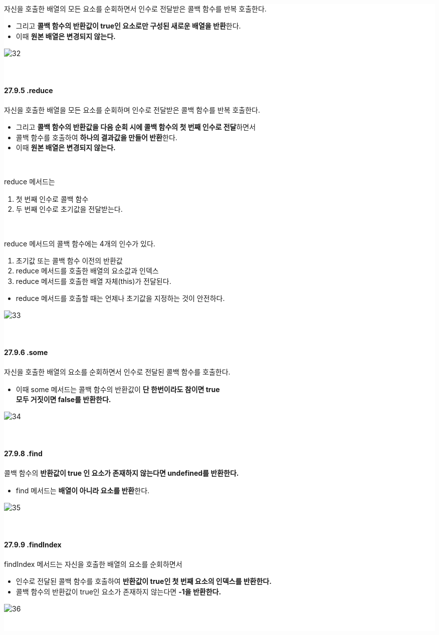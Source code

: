 자신을 호출한 배열의 모든 요소를 순회하면서 인수로 전달받은 콜백 함수를 반복 호출한다.

- 그리고 **콜백 함수의 반환값이 true인 요소로만 구성된 새로운 배열을 반환**한다.
- 이때 **원본 배열은 변경되지 않는다.**

![32](https://user-images.githubusercontent.com/87301268/235841474-1d52df4e-c69c-43e7-a2b3-fda5030a26c2.png)

<br>

#### 27.9.5 .reduce

자신을 호출한 배열을 모든 요소를 순회하며 인수로 전달받은 콜백 함수를 반복 호출한다.

- 그리고 **콜백 함수의 반환값을 다음 순회 시에 콜백 함수의 첫 번째 인수로 전달**하면서
- 콜백 함수를 호출하여 **하나의 결과값을 만들어 반환**한다.
- 이때 **원본 배열은 변경되지 않는다.**

<br>

reduce 메서드는

1. 첫 번째 인수로 콜백 함수
2. 두 번째 인수로 초기값을 전달받는다.

<br>

reduce 메서드의 콜백 함수에는 4개의 인수가 있다.

1. 초기값 또는 콜백 함수 이전의 반환값
2. reduce 메서드를 호출한 배열의 요소값과 인덱스
3. reduce 메서드를 호출한 배열 자체(this)가 전달된다.

- reduce 메서드를 호출할 때는 언제나 초기값을 지정하는 것이 안전하다.

![33](https://user-images.githubusercontent.com/87301268/235842792-7e4cac7a-0899-4bd6-8f46-9bca7973d911.png)

<br>

#### 27.9.6 .some

자신을 호출한 배열의 요소를 순회하면서 인수로 전달된 콜백 함수를 호출한다.

- 이때 some 메서드는 콜백 함수의 반환값이 **단 한번이라도 참이면 true** <br> **모두 거짓이면 false를 반환한다.**

![34](https://user-images.githubusercontent.com/87301268/235843111-1a0d44d2-2320-4f09-850e-2898fcbe51c9.png)

<br>

#### 27.9.8 .find

콜백 함수의 **반환값이 true 인 요소가 존재하지 않는다면 undefined를 반환한다.**

- find 메서드는 **배열이 아니라 요소를 반환**한다.

![35](https://user-images.githubusercontent.com/87301268/235843443-797f9eb7-cb4e-4f97-92e0-d9a6aa497509.png)

<br>

#### 27.9.9 .findIndex

findIndex 메서드는 자신을 호출한 배열의 요소를 순회하면서

- 인수로 전달된 콜백 함수를 호출하여 **반환값이 true인 첫 번째 요소의 인덱스를 반환한다.**
- 콜백 함수의 반환값이 true인 요소가 존재하지 않는다면 **-1을 반환한다.**

![36](https://user-images.githubusercontent.com/87301268/235844103-bb02ef3b-6f28-4a5e-b82c-726a36710f41.png)

<br>

```toc

```

